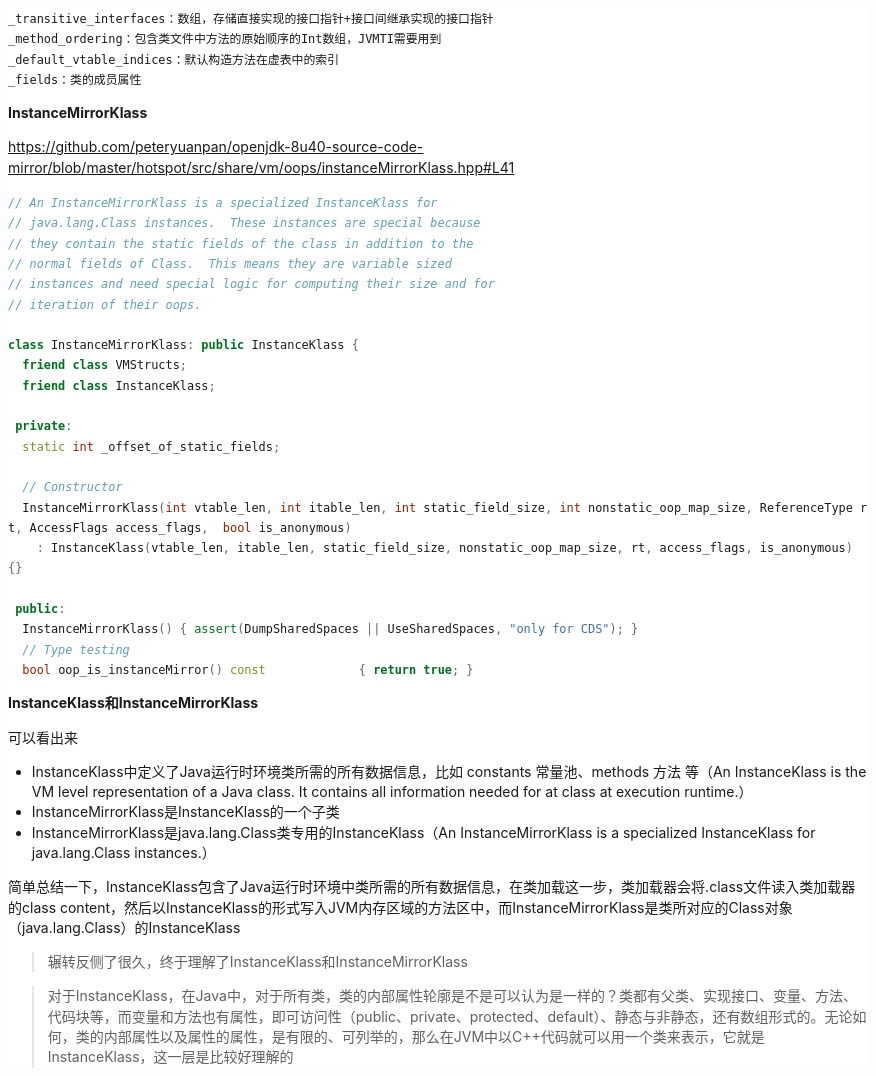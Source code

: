```text
_transitive_interfaces：数组，存储直接实现的接口指针+接口间继承实现的接口指针
_method_ordering：包含类文件中方法的原始顺序的Int数组，JVMTI需要用到
_default_vtable_indices：默认构造方法在虚表中的索引
_fields：类的成员属性
```

**InstanceMirrorKlass**

https://github.com/peteryuanpan/openjdk-8u40-source-code-mirror/blob/master/hotspot/src/share/vm/oops/instanceMirrorKlass.hpp#L41

```cpp
// An InstanceMirrorKlass is a specialized InstanceKlass for
// java.lang.Class instances.  These instances are special because
// they contain the static fields of the class in addition to the
// normal fields of Class.  This means they are variable sized
// instances and need special logic for computing their size and for
// iteration of their oops.

class InstanceMirrorKlass: public InstanceKlass {
  friend class VMStructs;
  friend class InstanceKlass;

 private:
  static int _offset_of_static_fields;

  // Constructor
  InstanceMirrorKlass(int vtable_len, int itable_len, int static_field_size, int nonstatic_oop_map_size, ReferenceType rt, AccessFlags access_flags,  bool is_anonymous)
    : InstanceKlass(vtable_len, itable_len, static_field_size, nonstatic_oop_map_size, rt, access_flags, is_anonymous) {}

 public:
  InstanceMirrorKlass() { assert(DumpSharedSpaces || UseSharedSpaces, "only for CDS"); }
  // Type testing
  bool oop_is_instanceMirror() const             { return true; }
```

**InstanceKlass和InstanceMirrorKlass**

可以看出来
- InstanceKlass中定义了Java运行时环境类所需的所有数据信息，比如 constants 常量池、methods 方法 等（An InstanceKlass is the VM level representation of a Java class. It contains all information needed for at class at execution runtime.）
- InstanceMirrorKlass是InstanceKlass的一个子类
- InstanceMirrorKlass是java.lang.Class类专用的InstanceKlass（An InstanceMirrorKlass is a specialized InstanceKlass for java.lang.Class instances.）

简单总结一下，InstanceKlass包含了Java运行时环境中类所需的所有数据信息，在类加载这一步，类加载器会将.class文件读入类加载器的class content，然后以InstanceKlass的形式写入JVM内存区域的方法区中，而InstanceMirrorKlass是类所对应的Class对象（java.lang.Class）的InstanceKlass

> 辗转反侧了很久，终于理解了InstanceKlass和InstanceMirrorKlass

> 对于InstanceKlass，在Java中，对于所有类，类的内部属性轮廓是不是可以认为是一样的？类都有父类、实现接口、变量、方法、代码块等，而变量和方法也有属性，即可访问性（public、private、protected、default）、静态与非静态，还有数组形式的。无论如何，类的内部属性以及属性的属性，是有限的、可列举的，那么在JVM中以C++代码就可以用一个类来表示，它就是InstanceKlass，这一层是比较好理解的
